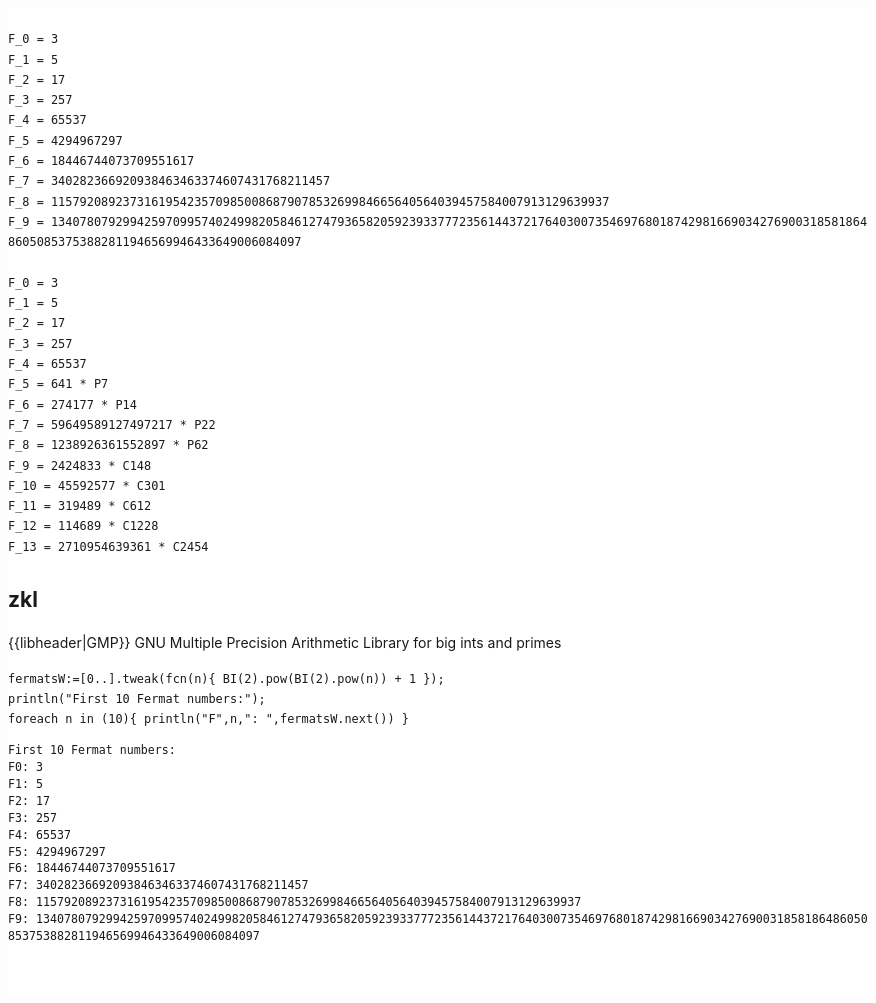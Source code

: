 ```txt

F_0 = 3
F_1 = 5
F_2 = 17
F_3 = 257
F_4 = 65537
F_5 = 4294967297
F_6 = 18446744073709551617
F_7 = 340282366920938463463374607431768211457
F_8 = 115792089237316195423570985008687907853269984665640564039457584007913129639937
F_9 = 13407807929942597099574024998205846127479365820592393377723561443721764030073546976801874298166903427690031858186486050853753882811946569946433649006084097

F_0 = 3
F_1 = 5
F_2 = 17
F_3 = 257
F_4 = 65537
F_5 = 641 * P7
F_6 = 274177 * P14
F_7 = 59649589127497217 * P22
F_8 = 1238926361552897 * P62
F_9 = 2424833 * C148
F_10 = 45592577 * C301
F_11 = 319489 * C612
F_12 = 114689 * C1228
F_13 = 2710954639361 * C2454

```



## zkl

{{libheader|GMP}} GNU Multiple Precision Arithmetic Library
for big ints and primes

```zkl
fermatsW:=[0..].tweak(fcn(n){ BI(2).pow(BI(2).pow(n)) + 1 });
println("First 10 Fermat numbers:");
foreach n in (10){ println("F",n,": ",fermatsW.next()) }
```

<pre style="font-size:83%">
First 10 Fermat numbers:
F0: 3
F1: 5
F2: 17
F3: 257
F4: 65537
F5: 4294967297
F6: 18446744073709551617
F7: 340282366920938463463374607431768211457
F8: 115792089237316195423570985008687907853269984665640564039457584007913129639937
F9: 13407807929942597099574024998205846127479365820592393377723561443721764030073546976801874298166903427690031858186486050853753882811946569946433649006084097

